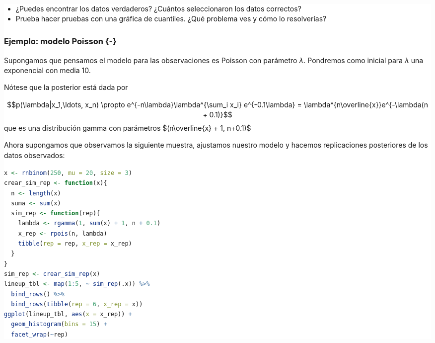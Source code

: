 <div class="ejercicio">
<ul>
<li>¿Puedes encontrar los datos verdaderos? ¿Cuántos seleccionaron los datos correctos?</li>
<li>Prueba hacer pruebas con una gráfica de cuantiles. ¿Qué problema ves y cómo lo resolverías?</li>
</ul>
</div>


### Ejemplo: modelo Poisson {-}

Supongamos que pensamos el modelo para las observaciones es
Poisson con parámetro $\lambda$. Pondremos como inicial para $\lambda$ una exponencial
con media 10.

Nótese que la posterior está dada por

$$p(\lambda|x_1,\ldots, x_n) \propto e^{-n\lambda}\lambda^{\sum_i x_i} e^{-0.1\lambda} = \lambda^{n\overline{x}}e^{-\lambda(n + 0.1)}$$
que es una distribución gamma con parámetros $(n\overline{x} + 1, n+0.1)$

Ahora supongamos que observamos la siguiente muestra, ajustamos nuestro modelo
y hacemos replicaciones posteriores de los datos observados:


```r
x <- rnbinom(250, mu = 20, size = 3)
crear_sim_rep <- function(x){
  n <- length(x)
  suma <- sum(x)
  sim_rep <- function(rep){
    lambda <- rgamma(1, sum(x) + 1, n + 0.1)
    x_rep <- rpois(n, lambda)
    tibble(rep = rep, x_rep = x_rep)
  }
}
sim_rep <- crear_sim_rep(x)
lineup_tbl <- map(1:5, ~ sim_rep(.x)) %>%
  bind_rows() %>%
  bind_rows(tibble(rep = 6, x_rep = x))
ggplot(lineup_tbl, aes(x = x_rep)) +
  geom_histogram(bins = 15) +
  facet_wrap(~rep)
```
